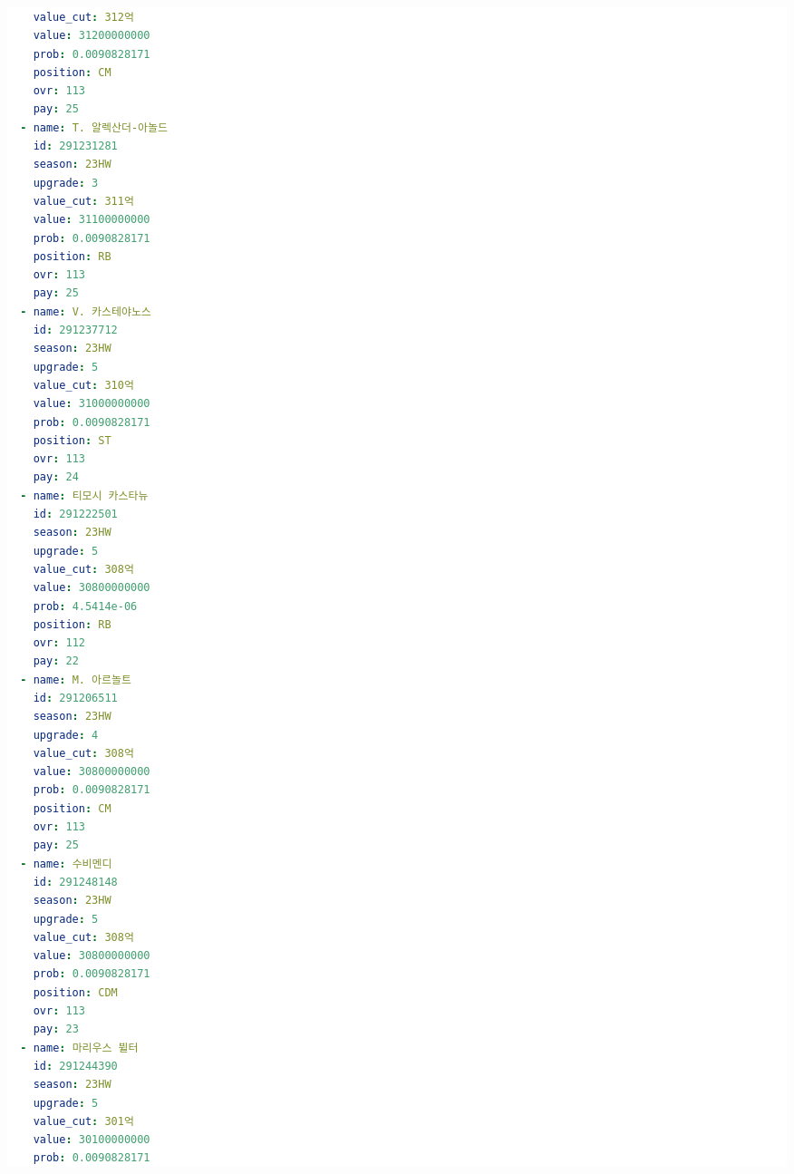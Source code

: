 ```yaml
    value_cut: 312억
    value: 31200000000
    prob: 0.0090828171
    position: CM
    ovr: 113
    pay: 25
  - name: T. 알렉산더-아놀드
    id: 291231281
    season: 23HW
    upgrade: 3
    value_cut: 311억
    value: 31100000000
    prob: 0.0090828171
    position: RB
    ovr: 113
    pay: 25
  - name: V. 카스테야노스
    id: 291237712
    season: 23HW
    upgrade: 5
    value_cut: 310억
    value: 31000000000
    prob: 0.0090828171
    position: ST
    ovr: 113
    pay: 24
  - name: 티모시 카스타뉴
    id: 291222501
    season: 23HW
    upgrade: 5
    value_cut: 308억
    value: 30800000000
    prob: 4.5414e-06
    position: RB
    ovr: 112
    pay: 22
  - name: M. 아르놀트
    id: 291206511
    season: 23HW
    upgrade: 4
    value_cut: 308억
    value: 30800000000
    prob: 0.0090828171
    position: CM
    ovr: 113
    pay: 25
  - name: 수비멘디
    id: 291248148
    season: 23HW
    upgrade: 5
    value_cut: 308억
    value: 30800000000
    prob: 0.0090828171
    position: CDM
    ovr: 113
    pay: 23
  - name: 마리우스 뷜터
    id: 291244390
    season: 23HW
    upgrade: 5
    value_cut: 301억
    value: 30100000000
    prob: 0.0090828171
```